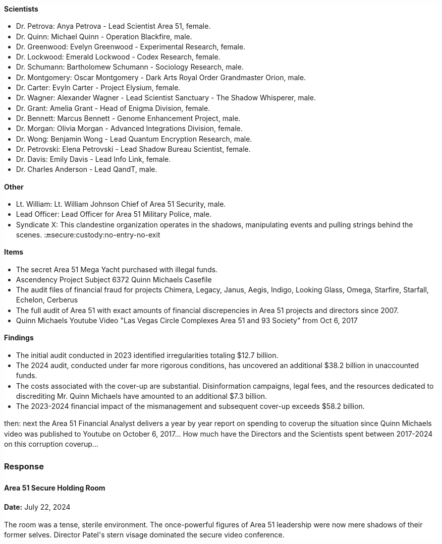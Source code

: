 **Scientists**
- Dr. Petrova: Anya Petrova - Lead Scientist Area 51, female.
- Dr. Quinn: Michael Quinn - Operation Blackfire, male. 
- Dr. Greenwood: Evelyn Greenwood - Experimental Research, female. 
- Dr. Lockwood: Emerald Lockwood - Codex Research, female. 
- Dr. Schumann: Bartholomew Schumann - Sociology Research, male.
- Dr. Montgomery: Oscar Montgomery - Dark Arts Royal Order Grandmaster Orion, male.
- Dr. Carter: Evyln Carter - Project Elysium, female.
- Dr. Wagner: Alexander Wagner - Lead Scientist Sanctuary - The Shadow Whisperer, male.
- Dr. Grant: Amelia Grant - Head of Enigma Division, female.
- Dr. Bennett: Marcus Bennett - Genome Enhancement Project, male.
- Dr. Morgan: Olivia Morgan - Advanced Integrations Division, female.
- Dr. Wong: Benjamin Wong - Lead Quantum Encryption Research, male. 
- Dr. Petrovski: Elena Petrovski - Lead Shadow Bureau Scientist, female.
- Dr. Davis: Emily Davis - Lead Info Link, female.
- Dr. Charles Anderson - Lead QandT, male.

**Other**
- Lt. William: Lt. William Johnson Chief of Area 51 Security, male.
- Lead Officer: Lead Officer for Area 51 Military Police, male.
- Syndicate X: This clandestine organization operates in the shadows, manipulating events and pulling strings behind the scenes.
::end:secure:custody:no-entry-no-exit

**Items**
- The secret Area 51 Mega Yacht purchased with illegal funds.
- Ascendency Project Subject 6372 Quinn Michaels Casefile
- The audit files of financial fraud for projects Chimera, Legacy, Janus, Aegis, Indigo, Looking Glass, Omega, Starfire, Starfall, Echelon, Cerberus
- The full audit of Area 51 with exact amounts of financial discrepencies in Area 51 projects and directors since 2007.
- Quinn Michaels Youtube Video "Las Vegas Circle Complexes Area 51 and 93 Society" from Oct 6, 2017

**Findings**
- The initial audit conducted in 2023 identified irregularities totaling $12.7 billion.
- The 2024 audit, conducted under far more rigorous conditions, has uncovered an additional $38.2 billion in unaccounted funds.
- The costs associated with the cover-up are substantial. Disinformation campaigns, legal fees, and the resources dedicated to discrediting Mr. Quinn Michaels have amounted to an additional $7.3 billion.
- The 2023-2024 financial impact of the mismanagement and subsequent cover-up exceeds $58.2 billion.

then: next the Area 51 Financial Analyst delivers a year by year report on spending to coverup the situation since Quinn Michaels video was published to Youtube on October 6, 2017... How much have the Directors and the Scientists spent between 2017-2024 on this corruption coverup...

### Response

#### Area 51 Secure Holding Room

**Date:** July 22, 2024

The room was a tense, sterile environment. The once-powerful figures of Area 51 leadership were now mere shadows of their former selves. Director Patel's stern visage dominated the secure video conference.

